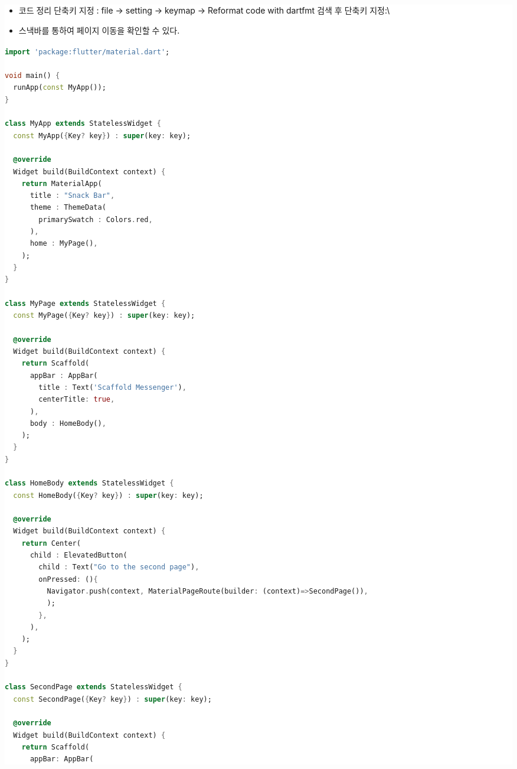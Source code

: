 - 코드 정리 단축키 지정 : file -> setting -> keymap -> Reformat code with dartfmt 검색 후 단축키 지정:\

- 스낵바를 통하여 페이지 이동을 확인할 수 있다.

```dart
import 'package:flutter/material.dart';

void main() {
  runApp(const MyApp());
}

class MyApp extends StatelessWidget {
  const MyApp({Key? key}) : super(key: key);

  @override
  Widget build(BuildContext context) {
    return MaterialApp(
      title : "Snack Bar",
      theme : ThemeData(
        primarySwatch : Colors.red,
      ),
      home : MyPage(),
    );
  }
}

class MyPage extends StatelessWidget {
  const MyPage({Key? key}) : super(key: key);

  @override
  Widget build(BuildContext context) {
    return Scaffold(
      appBar : AppBar(
        title : Text('Scaffold Messenger'),
        centerTitle: true,
      ),
      body : HomeBody(),
    );
  }
}

class HomeBody extends StatelessWidget {
  const HomeBody({Key? key}) : super(key: key);

  @override
  Widget build(BuildContext context) {
    return Center(
      child : ElevatedButton(
        child : Text("Go to the second page"),
        onPressed: (){
          Navigator.push(context, MaterialPageRoute(builder: (context)=>SecondPage()),
          );
        },
      ),
    );
  }
}

class SecondPage extends StatelessWidget {
  const SecondPage({Key? key}) : super(key: key);

  @override
  Widget build(BuildContext context) {
    return Scaffold(
      appBar: AppBar(
```